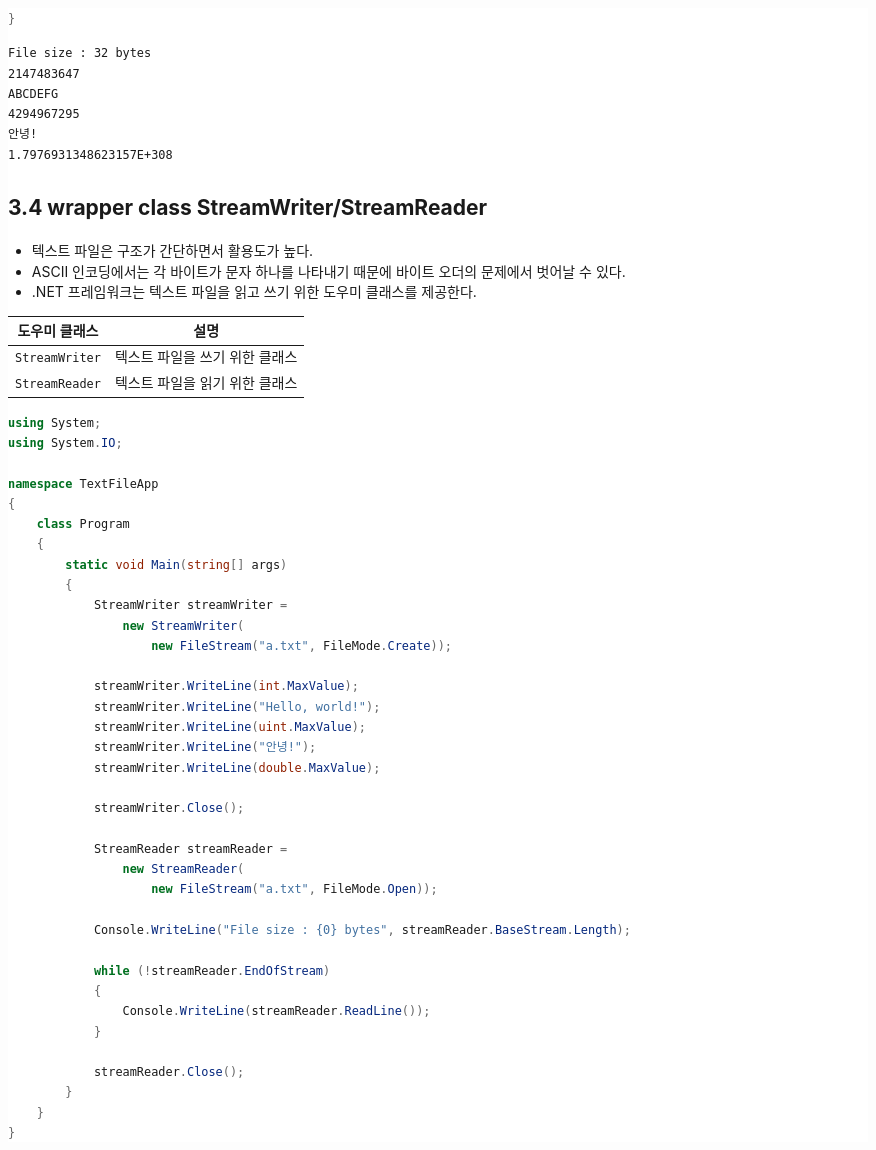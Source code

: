 ```c#
}

```

```
File size : 32 bytes
2147483647
ABCDEFG
4294967295
안녕!
1.7976931348623157E+308
```



## 3.4 wrapper class StreamWriter/StreamReader

- 텍스트 파일은 구조가 간단하면서 활용도가 높다.
- ASCII 인코딩에서는 각 바이트가 문자 하나를 나타내기 때문에 바이트 오더의 문제에서 벗어날 수 있다.
- .NET 프레임워크는 텍스트 파일을 읽고 쓰기 위한 도우미 클래스를 제공한다.

| 도우미 클래스  | 설명                           |
| -------------- | ------------------------------ |
| `StreamWriter` | 텍스트 파일을 쓰기 위한 클래스 |
| `StreamReader` | 텍스트 파일을 읽기 위한 클래스 |



```c#
using System;
using System.IO;

namespace TextFileApp
{
    class Program
    {
        static void Main(string[] args)
        {
            StreamWriter streamWriter =
                new StreamWriter(
                    new FileStream("a.txt", FileMode.Create));

            streamWriter.WriteLine(int.MaxValue);
            streamWriter.WriteLine("Hello, world!");
            streamWriter.WriteLine(uint.MaxValue);
            streamWriter.WriteLine("안녕!");
            streamWriter.WriteLine(double.MaxValue);

            streamWriter.Close();

            StreamReader streamReader =
                new StreamReader(
                    new FileStream("a.txt", FileMode.Open));

            Console.WriteLine("File size : {0} bytes", streamReader.BaseStream.Length);

            while (!streamReader.EndOfStream)
            {
                Console.WriteLine(streamReader.ReadLine());
            }

            streamReader.Close();
        }
    }
}
```